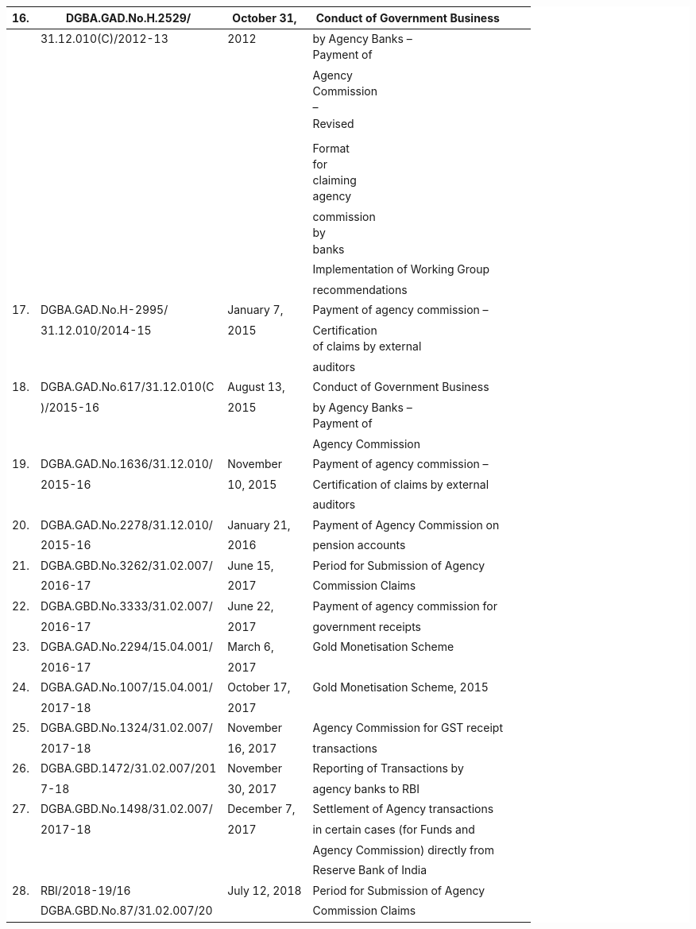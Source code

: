 | 16. | DGBA.GAD.No.H.2529/         | October 31,   | Conduct of Government Business         |  |  |
|-----|-----------------------------|---------------|----------------------------------------|--|--|
|     | 31.12.010(C)/2012-13        | 2012          | by Agency Banks –<br>Payment of        |  |  |
|     |                             |               | Agency<br>Commission<br>–<br>Revised   |  |  |
|     |                             |               |                                        |  |  |
|     |                             |               | Format<br>for<br>claiming<br>agency    |  |  |
|     |                             |               | commission<br>by<br>banks              |  |  |
|     |                             |               | Implementation of Working Group        |  |  |
|     |                             |               | recommendations                        |  |  |
| 17. | DGBA.GAD.No.H-2995/         | January 7,    | Payment of agency commission –         |  |  |
|     | 31.12.010/2014-15           | 2015          | Certification<br>of claims by external |  |  |
|     |                             |               | auditors                               |  |  |
| 18. | DGBA.GAD.No.617/31.12.010(C | August 13,    | Conduct of Government Business         |  |  |
|     | )/2015-16                   | 2015          | by Agency Banks –<br>Payment of        |  |  |
|     |                             |               | Agency Commission                      |  |  |
| 19. | DGBA.GAD.No.1636/31.12.010/ | November      | Payment of agency commission –         |  |  |
|     | 2015-16                     | 10, 2015      | Certification of claims by external    |  |  |
|     |                             |               | auditors                               |  |  |
| 20. | DGBA.GAD.No.2278/31.12.010/ | January 21,   | Payment of Agency Commission on        |  |  |
|     | 2015-16                     | 2016          | pension accounts                       |  |  |
| 21. | DGBA.GBD.No.3262/31.02.007/ | June 15,      | Period for Submission of Agency        |  |  |
|     | 2016-17                     | 2017          | Commission Claims                      |  |  |
| 22. | DGBA.GBD.No.3333/31.02.007/ | June 22,      | Payment of agency commission for       |  |  |
|     | 2016-17                     | 2017          | government receipts                    |  |  |
| 23. | DGBA.GAD.No.2294/15.04.001/ | March 6,      | Gold Monetisation Scheme               |  |  |
|     | 2016-17                     | 2017          |                                        |  |  |
| 24. | DGBA.GAD.No.1007/15.04.001/ | October 17,   | Gold Monetisation Scheme, 2015         |  |  |
|     | 2017-18                     | 2017          |                                        |  |  |
| 25. | DGBA.GBD.No.1324/31.02.007/ | November      | Agency Commission for GST receipt      |  |  |
|     | 2017-18                     | 16, 2017      | transactions                           |  |  |
| 26. | DGBA.GBD.1472/31.02.007/201 | November      | Reporting of Transactions by           |  |  |
|     | 7-18                        | 30, 2017      | agency banks to RBI                    |  |  |
| 27. | DGBA.GBD.No.1498/31.02.007/ | December 7,   | Settlement of Agency transactions      |  |  |
|     | 2017-18                     | 2017          | in certain cases (for Funds and        |  |  |
|     |                             |               | Agency Commission) directly from       |  |  |
|     |                             |               | Reserve Bank of India                  |  |  |
| 28. | RBI/2018-19/16              | July 12, 2018 | Period for Submission of Agency        |  |  |
|     | DGBA.GBD.No.87/31.02.007/20 |               | Commission Claims                      |  |  |